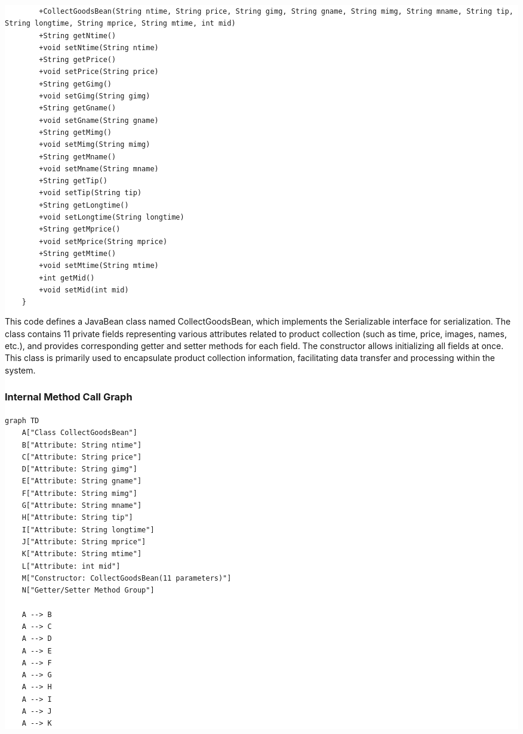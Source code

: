 ```mermaid
        +CollectGoodsBean(String ntime, String price, String gimg, String gname, String mimg, String mname, String tip, String longtime, String mprice, String mtime, int mid)
        +String getNtime()
        +void setNtime(String ntime)
        +String getPrice()
        +void setPrice(String price)
        +String getGimg()
        +void setGimg(String gimg)
        +String getGname()
        +void setGname(String gname)
        +String getMimg()
        +void setMimg(String mimg)
        +String getMname()
        +void setMname(String mname)
        +String getTip()
        +void setTip(String tip)
        +String getLongtime()
        +void setLongtime(String longtime)
        +String getMprice()
        +void setMprice(String mprice)
        +String getMtime()
        +void setMtime(String mtime)
        +int getMid()
        +void setMid(int mid)
    }
```

This code defines a JavaBean class named CollectGoodsBean, which implements the Serializable interface for serialization. The class contains 11 private fields representing various attributes related to product collection (such as time, price, images, names, etc.), and provides corresponding getter and setter methods for each field. The constructor allows initializing all fields at once. This class is primarily used to encapsulate product collection information, facilitating data transfer and processing within the system.


### Internal Method Call Graph

```mermaid
graph TD
    A["Class CollectGoodsBean"]
    B["Attribute: String ntime"]
    C["Attribute: String price"]
    D["Attribute: String gimg"]
    E["Attribute: String gname"]
    F["Attribute: String mimg"]
    G["Attribute: String mname"]
    H["Attribute: String tip"]
    I["Attribute: String longtime"]
    J["Attribute: String mprice"]
    K["Attribute: String mtime"]
    L["Attribute: int mid"]
    M["Constructor: CollectGoodsBean(11 parameters)"]
    N["Getter/Setter Method Group"]
    
    A --> B
    A --> C
    A --> D
    A --> E
    A --> F
    A --> G
    A --> H
    A --> I
    A --> J
    A --> K
```